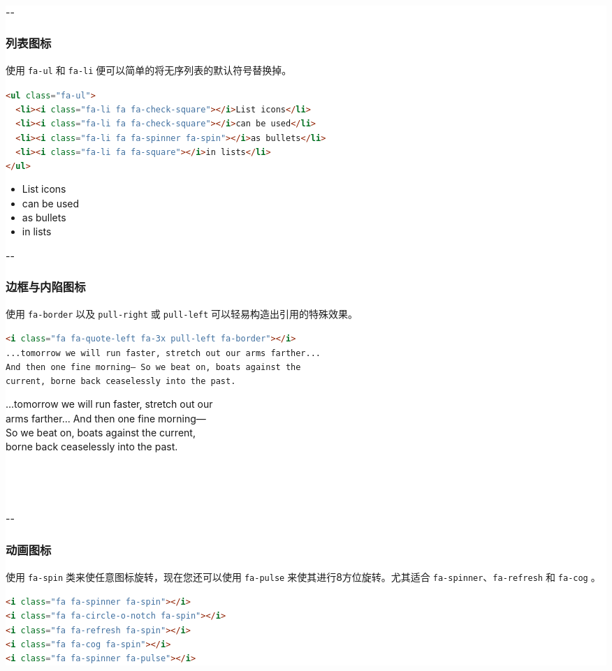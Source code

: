 

--
### 列表图标
使用 `fa-ul` 和 `fa-li` 便可以简单的将无序列表的默认符号替换掉。
```html
<ul class="fa-ul">
  <li><i class="fa-li fa fa-check-square"></i>List icons</li>
  <li><i class="fa-li fa fa-check-square"></i>can be used</li>
  <li><i class="fa-li fa fa-spinner fa-spin"></i>as bullets</li>
  <li><i class="fa-li fa fa-square"></i>in lists</li>
</ul>
```
<ul class="fa-ul">
  <li><i class="fa-li fa fa-check-square"></i>List icons</li>
  <li><i class="fa-li fa fa-check-square"></i>can be used</li>
  <li><i class="fa-li fa fa-spinner fa-spin"></i>as bullets</li>
  <li><i class="fa-li fa fa-square"></i>in lists</li>
</ul>


--
### 边框与内陷图标
使用 `fa-border` 以及 `pull-right` 或 `pull-left` 可以轻易构造出引用的特殊效果。
```HTML
<i class="fa fa-quote-left fa-3x pull-left fa-border"></i>
...tomorrow we will run faster, stretch out our arms farther...
And then one fine morning— So we beat on, boats against the
current, borne back ceaselessly into the past.
```
<style>.box {width: 300px;height:150px;}</style>
<div class="box"><i class="fa fa-quote-left fa-3x pull-left fa-border"></i>
...tomorrow we will run faster, stretch out our arms farther...
And then one fine morning— So we beat on, boats against the
current, borne back ceaselessly into the past.</div>


--
### 动画图标
使用 `fa-spin` 类来使任意图标旋转，现在您还可以使用 `fa-pulse` 来使其进行8方位旋转。尤其适合 `fa-spinner`、`fa-refresh` 和 `fa-cog` 。
```HTML
<i class="fa fa-spinner fa-spin"></i>
<i class="fa fa-circle-o-notch fa-spin"></i>
<i class="fa fa-refresh fa-spin"></i>
<i class="fa fa-cog fa-spin"></i>
<i class="fa fa-spinner fa-pulse"></i>
```
<i class="fa fa-spinner fa-spin fa-3x fa-fw margin-bottom"></i>
<i class="fa fa-circle-o-notch fa-spin fa-3x fa-fw margin-bottom"></i>
<i class="fa fa-refresh fa-spin fa-3x fa-fw margin-bottom"></i>
<i class="fa fa-cog fa-spin fa-3x fa-fw margin-bottom"></i>
<i class="fa fa-spinner fa-pulse fa-3x fa-fw margin-bottom"></i>
